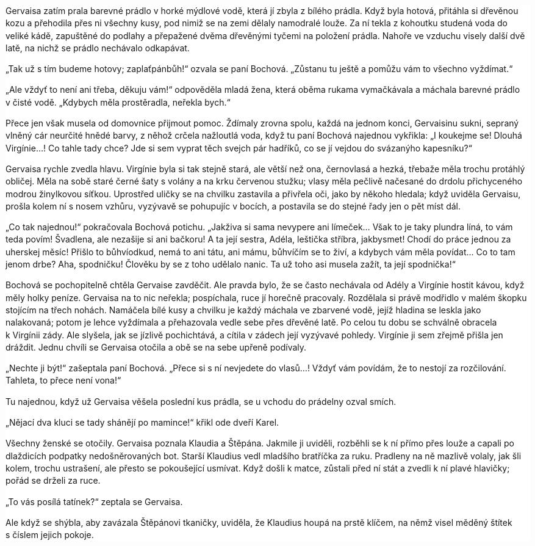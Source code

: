 Gervaisa zatím prala barevné prádlo v horké mýdlové vodě, která jí zbyla z bílého prádla. Když byla hotová, přitáhla si dřevěnou kozu a přehodila přes ni všechny kusy, pod nimiž se na zemi dělaly namodralé louže. Za ní tekla z kohoutku studená voda do veliké kádě, zapuštěné do podlahy a přepažené dvěma dřevěnými tyčemi na položení prádla. Nahoře ve vzduchu visely další dvě latě, na nichž se prádlo nechávalo odkapávat.

„Tak už s tím budeme hotovy; zaplaťpánbůh!“ ozvala se paní Bochová. „Zůstanu tu ještě a pomůžu vám to všechno vyždímat.“

„Ale vždyť to není ani třeba, děkuju vám!“ odpověděla mladá žena, která oběma rukama vymačkávala a máchala barevné prádlo v čisté vodě. „Kdybych měla prostěradla, neřekla bych.“

Přece jen však musela od domovnice přijmout pomoc. Ždímaly zrovna spolu, každá na jednom konci, Gervaisinu sukni, sepraný vlněný cár neurčité hnědé barvy, z něhož crčela nažloutlá voda, když tu paní Bochová najednou vykřikla: „I koukejme se! Dlouhá Virgínie…! Co tahle tady chce? Jde si sem vyprat těch svejch pár hadříků, co se jí vejdou do svázanýho kapesníku?“

Gervaisa rychle zvedla hlavu. Virgínie byla si tak stejně stará, ale větší než ona, černovlasá a hezká, třebaže měla trochu protáhlý obličej. Měla na sobě staré černé šaty s volány a na krku červenou stužku; vlasy měla pečlivě načesané do drdolu přichyceného modrou žinylkovou síťkou. Uprostřed uličky se na chvilku zastavila a přivřela oči, jako by někoho hledala; když uviděla Gervaisu, prošla kolem ní s nosem vzhůru, vyzývavě se pohupujíc v bocích, a postavila se do stejné řady jen o pět míst dál.

„Co tak najednou!“ pokračovala Bochová potichu. „Jakživa si sama nevypere ani límeček… Však to je taky plundra líná, to vám teda povím! Švadlena, ale nezašije si ani bačkoru! A ta její sestra, Adéla, leštička stříbra, jakbysmet! Chodí do práce jednou za uherskej měsíc! Přišlo to bůhvíodkud, nemá to ani tátu, ani mámu, bůhvíčím se to živí, a kdybych vám měla povídat… Co to tam jenom drbe? Aha, spodničku! Člověku by se z toho udělalo nanic. Ta už toho asi musela zažít, ta její spodnička!“

Bochová se pochopitelně chtěla Gervaise zavděčit. Ale pravda bylo, že se často nechávala od Adély a Virgínie hostit kávou, když měly holky peníze. Gervaisa na to nic neřekla; pospíchala, ruce jí horečně pracovaly. Rozdělala si právě modřidlo v malém škopku stojícím na třech nohách. Namáčela bílé kusy a chvilku je každý máchala ve zbarvené vodě, jejíž hladina se leskla jako nalakovaná; potom je lehce vyždímala a přehazovala vedle sebe přes dřevěné latě. Po celou tu dobu se schválně obracela k Virgínii zády. Ale slyšela, jak se jízlivě pochichtává, a cítila v zádech její vyzývavé pohledy. Virgínie ji sem zřejmě přišla jen dráždit. Jednu chvíli se Gervaisa otočila a obě se na sebe upřeně podívaly.

„Nechte ji být!“ zašeptala paní Bochová. „Přece si s ní nevjedete do vlasů…! Vždyť vám povídám, že to nestojí za rozčilování. Tahleta, to přece není vona!“

Tu najednou, když už Gervaisa věšela poslední kus prádla, se u vchodu do prádelny ozval smích.

„Nějací dva kluci se tady shánějí po mamince!“ křikl ode dveří Karel.

Všechny ženské se otočily. Gervaisa poznala Klaudia a Štěpána. Jakmile ji uviděli, rozběhli se k ní přímo přes louže a capali po dlaždicích podpatky nedošněrovaných bot. Starší Klaudius vedl mladšího bratříčka za ruku. Pradleny na ně mazlivě volaly, jak šli kolem, trochu ustrašení, ale přesto se pokoušející usmívat. Když došli k matce, zůstali před ní stát a zvedli k ní plavé hlavičky; pořád se drželi za ruce.

„To vás posílá tatínek?“ zeptala se Gervaisa.

Ale když se shýbla, aby zavázala Štěpánovi tkaničky, uviděla, že Klaudius houpá na prstě klíčem, na němž visel měděný štítek s číslem jejich pokoje.
